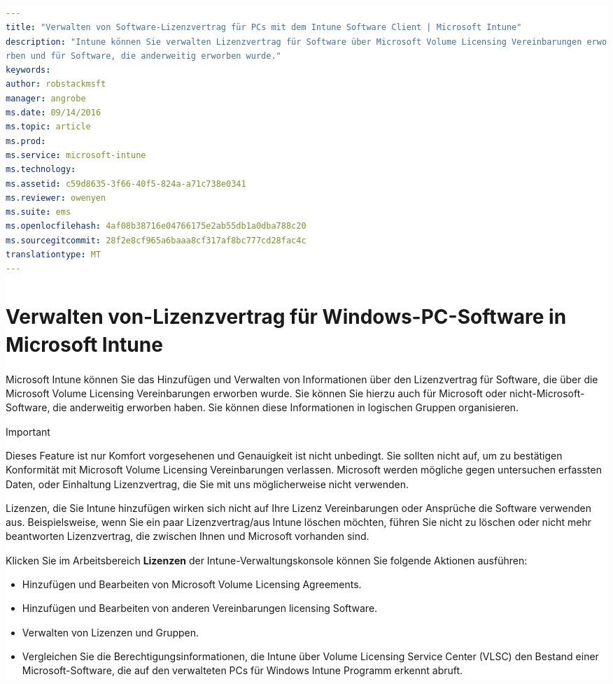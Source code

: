 ```yaml
---
title: "Verwalten von Software-Lizenzvertrag für PCs mit dem Intune Software Client | Microsoft Intune"
description: "Intune können Sie verwalten Lizenzvertrag für Software über Microsoft Volume Licensing Vereinbarungen erworben und für Software, die anderweitig erworben wurde."
keywords: 
author: robstackmsft
manager: angrobe
ms.date: 09/14/2016
ms.topic: article
ms.prod: 
ms.service: microsoft-intune
ms.technology: 
ms.assetid: c59d8635-3f66-40f5-824a-a71c738e0341
ms.reviewer: owenyen
ms.suite: ems
ms.openlocfilehash: 4af08b38716e04766175e2ab55db1a0dba788c20
ms.sourcegitcommit: 28f2e8cf965a6baaa8cf317af8bc777cd28fac4c
translationtype: MT
---
```

# Verwalten von-Lizenzvertrag für Windows-PC-Software in Microsoft Intune
Microsoft Intune können Sie das Hinzufügen und Verwalten von Informationen über den Lizenzvertrag für Software, die über die Microsoft Volume Licensing Vereinbarungen erworben wurde. Sie können Sie hierzu auch für Microsoft oder nicht-Microsoft-Software, die anderweitig erworben haben. Sie können diese Informationen in logischen Gruppen organisieren.

> [!IMPORTANT]
> Dieses Feature ist nur Komfort vorgesehenen und Genauigkeit ist nicht unbedingt. Sie sollten nicht auf, um zu bestätigen Konformität mit Microsoft Volume Licensing Vereinbarungen verlassen. Microsoft werden mögliche gegen untersuchen erfassten Daten, oder Einhaltung Lizenzvertrag, die Sie mit uns möglicherweise nicht verwenden.
>
> Lizenzen, die Sie Intune hinzufügen wirken sich nicht auf Ihre Lizenz Vereinbarungen oder Ansprüche die Software verwenden aus. Beispielsweise, wenn Sie ein paar Lizenzvertrag/aus Intune löschen möchten, führen Sie nicht zu löschen oder nicht mehr beantworten Lizenzvertrag, die zwischen Ihnen und Microsoft vorhanden sind.

Klicken Sie im Arbeitsbereich **Lizenzen** der Intune-Verwaltungskonsole können Sie folgende Aktionen ausführen:

-   Hinzufügen und Bearbeiten von Microsoft Volume Licensing Agreements.

-   Hinzufügen und Bearbeiten von anderen Vereinbarungen licensing Software.

-   Verwalten von Lizenzen und Gruppen.

-   Vergleichen Sie die Berechtigungsinformationen, die Intune über Volume Licensing Service Center (VLSC) den Bestand einer Microsoft-Software, die auf den verwalteten PCs für Windows Intune Programm erkennt abruft.
